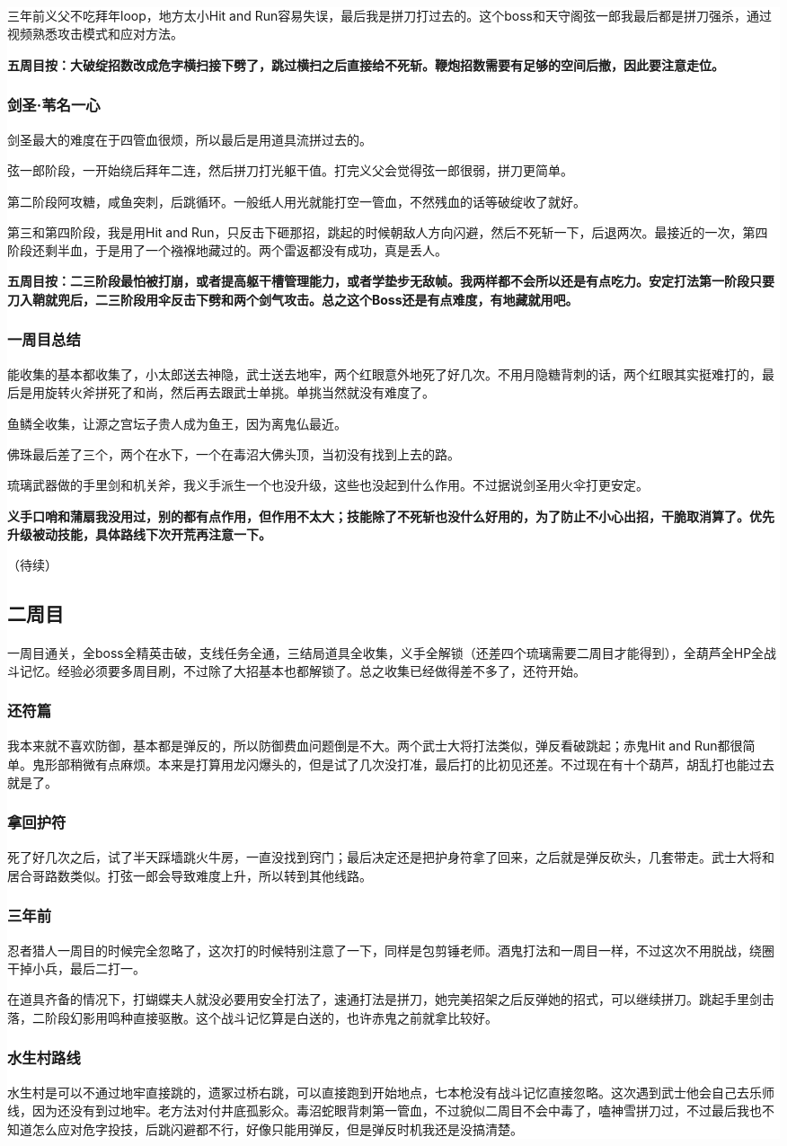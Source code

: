 三年前义父不吃拜年loop，地方太小Hit and Run容易失误，最后我是拼刀打过去的。这个boss和天守阁弦一郎我最后都是拼刀强杀，通过视频熟悉攻击模式和应对方法。

**五周目按：大破绽招数改成危字横扫接下劈了，跳过横扫之后直接给不死斩。鞭炮招数需要有足够的空间后撤，因此要注意走位。**

### 剑圣·苇名一心

剑圣最大的难度在于四管血很烦，所以最后是用道具流拼过去的。

弦一郎阶段，一开始绕后拜年二连，然后拼刀打光躯干值。打完义父会觉得弦一郎很弱，拼刀更简单。

第二阶段阿攻糖，咸鱼突刺，后跳循环。一般纸人用光就能打空一管血，不然残血的话等破绽收了就好。

第三和第四阶段，我是用Hit and Run，只反击下砸那招，跳起的时候朝敌人方向闪避，然后不死斩一下，后退两次。最接近的一次，第四阶段还剩半血，于是用了一个襁褓地藏过的。两个雷返都没有成功，真是丢人。

**五周目按：二三阶段最怕被打崩，或者提高躯干槽管理能力，或者学垫步无敌帧。我两样都不会所以还是有点吃力。安定打法第一阶段只要刀入鞘就兜后，二三阶段用伞反击下劈和两个剑气攻击。总之这个Boss还是有点难度，有地藏就用吧。**

### 一周目总结

能收集的基本都收集了，小太郎送去神隐，武士送去地牢，两个红眼意外地死了好几次。不用月隐糖背刺的话，两个红眼其实挺难打的，最后是用旋转火斧拼死了和尚，然后再去跟武士单挑。单挑当然就没有难度了。

鱼鳞全收集，让源之宫坛子贵人成为鱼王，因为离鬼仏最近。

佛珠最后差了三个，两个在水下，一个在毒沼大佛头顶，当初没有找到上去的路。

琉璃武器做的手里剑和机关斧，我义手派生一个也没升级，这些也没起到什么作用。不过据说剑圣用火伞打更安定。

**义手口哨和蒲扇我没用过，别的都有点作用，但作用不太大；技能除了不死斩也没什么好用的，为了防止不小心出招，干脆取消算了。优先升级被动技能，具体路线下次开荒再注意一下。**

（待续）

## 二周目

一周目通关，全boss全精英击破，支线任务全通，三结局道具全收集，义手全解锁（还差四个琉璃需要二周目才能得到），全葫芦全HP全战斗记忆。经验必须要多周目刷，不过除了大招基本也都解锁了。总之收集已经做得差不多了，还符开始。

### 还符篇

我本来就不喜欢防御，基本都是弹反的，所以防御费血问题倒是不大。两个武士大将打法类似，弹反看破跳起；赤鬼Hit and Run都很简单。鬼形部稍微有点麻烦。本来是打算用龙闪爆头的，但是试了几次没打准，最后打的比初见还差。不过现在有十个葫芦，胡乱打也能过去就是了。

### 拿回护符

死了好几次之后，试了半天踩墙跳火牛房，一直没找到窍门；最后决定还是把护身符拿了回来，之后就是弹反砍头，几套带走。武士大将和居合哥路数类似。打弦一郎会导致难度上升，所以转到其他线路。

### 三年前

忍者猎人一周目的时候完全忽略了，这次打的时候特别注意了一下，同样是包剪锤老师。酒鬼打法和一周目一样，不过这次不用脱战，绕圈干掉小兵，最后二打一。

在道具齐备的情况下，打蝴蝶夫人就没必要用安全打法了，速通打法是拼刀，她完美招架之后反弹她的招式，可以继续拼刀。跳起手里剑击落，二阶段幻影用鸣种直接驱散。这个战斗记忆算是白送的，也许赤鬼之前就拿比较好。

### 水生村路线

水生村是可以不通过地牢直接跳的，遗冢过桥右跳，可以直接跑到开始地点，七本枪没有战斗记忆直接忽略。这次遇到武士他会自己去乐师线，因为还没有到过地牢。老方法对付井底孤影众。毒沼蛇眼背刺第一管血，不过貌似二周目不会中毒了，嗑神雪拼刀过，不过最后我也不知道怎么应对危字投技，后跳闪避都不行，好像只能用弹反，但是弹反时机我还是没搞清楚。
